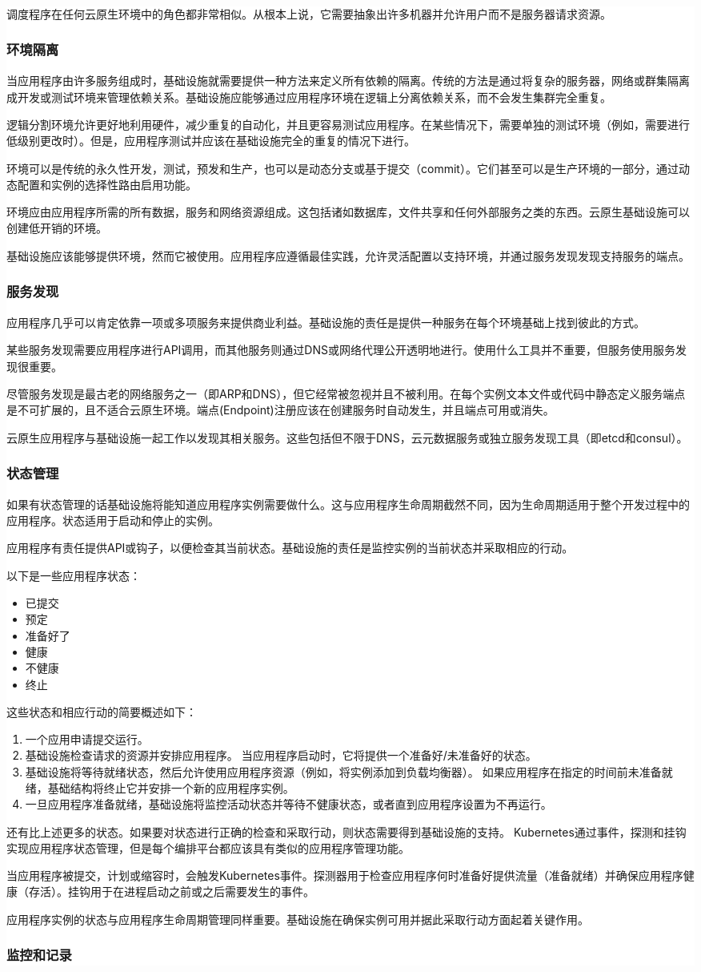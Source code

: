 调度程序在任何云原生环境中的角色都非常相似。从根本上说，它需要抽象出许多机器并允许用户而不是服务器请求资源。

### 环境隔离

当应用程序由许多服务组成时，基础设施就需要提供一种方法来定义所有依赖的隔离。传统的方法是通过将复杂的服务器，网络或群集隔离成开发或测试环境来管理依赖关系。基础设施应能够通过应用程序环境在逻辑上分离依赖关系，而不会发生集群完全重复。

逻辑分割环境允许更好地利用硬件，减少重复的自动化，并且更容易测试应用程序。在某些情况下，需要单独的测试环境（例如，需要进行低级别更改时）。但是，应用程序测试并应该在基础设施完全的重复的情况下进行。

环境可以是传统的永久性开发，测试，预发和生产，也可以是动态分支或基于提交（commit）。它们甚至可以是生产环境的一部分，通过动态配置和实例的选择性路由启用功能。

环境应由应用程序所需的所有数据，服务和网络资源组成。这包括诸如数据库，文件共享和任何外部服务之类的东西。云原生基础设施可以创建低开销的环境。

基础设施应该能够提供环境，然而它被使用。应用程序应遵循最佳实践，允许灵活配置以支持环境，并通过服务发现发现支持服务的端点。

### 服务发现

应用程序几乎可以肯定依靠一项或多项服务来提供商业利益。基础设施的责任是提供一种服务在每个环境基础上找到彼此的方式。

某些服务发现需要应用程序进行API调用，而其他服务则通过DNS或网络代理公开透明地进行。使用什么工具并不重要，但服务使用服务发现很重要。

尽管服务发现是最古老的网络服务之一（即ARP和DNS），但它经常被忽视并且不被利用。在每个实例文本文件或代码中静态定义服务端点是不可扩展的，且不适合云原生环境。端点(Endpoint)注册应该在创建服务时自动发生，并且端点可用或消失。

云原生应用程序与基础设施一起工作以发现其相关服务。这些包括但不限于DNS，云元数据服务或独立服务发现工具（即etcd和consul）。

### 状态管理

如果有状态管理的话基础设施将能知道应用程序实例需要做什么。这与应用程序生命周期截然不同，因为生命周期适用于整个开发过程中的应用程序。状态适用于启动和停止的实例。

应用程序有责任提供API或钩子，以便检查其当前状态。基础设施的责任是监控实例的当前状态并采取相应的行动。

以下是一些应用程序状态：

 - 已提交
 - 预定
 - 准备好了
 - 健康
 - 不健康
 - 终止

这些状态和相应行动的简要概述如下：

1. 一个应用申请提交运行。
2. 基础设施检查请求的资源并安排应用程序。
   当应用程序启动时，它将提供一个准备好/未准备好的状态。
3. 基础设施将等待就绪状态，然后允许使用应用程序资源（例如，将实例添加到负载均衡器）。
   如果应用程序在指定的时间前未准备就绪，基础结构将终止它并安排一个新的应用程序实例。
4. 一旦应用程序准备就绪，基础设施将监控活动状态并等待不健康状态，或者直到应用程序设置为不再运行。

还有比上述更多的状态。如果要对状态进行正确的检查和采取行动，则状态需要得到基础设施的支持。 Kubernetes通过事件，探测和挂钩实现应用程序状态管理，但是每个编排平台都应该具有类似的应用程序管理功能。

当应用程序被提交，计划或缩容时，会触发Kubernetes事件。探测器用于检查应用程序何时准备好提供流量（准备就绪）并确保应用程序健康（存活）。挂钩用于在进程启动之前或之后需要发生的事件。

应用程序实例的状态与应用程序生命周期管理同样重要。基础设施在确保实例可用并据此采取行动方面起着关键作用。

### 监控和记录

